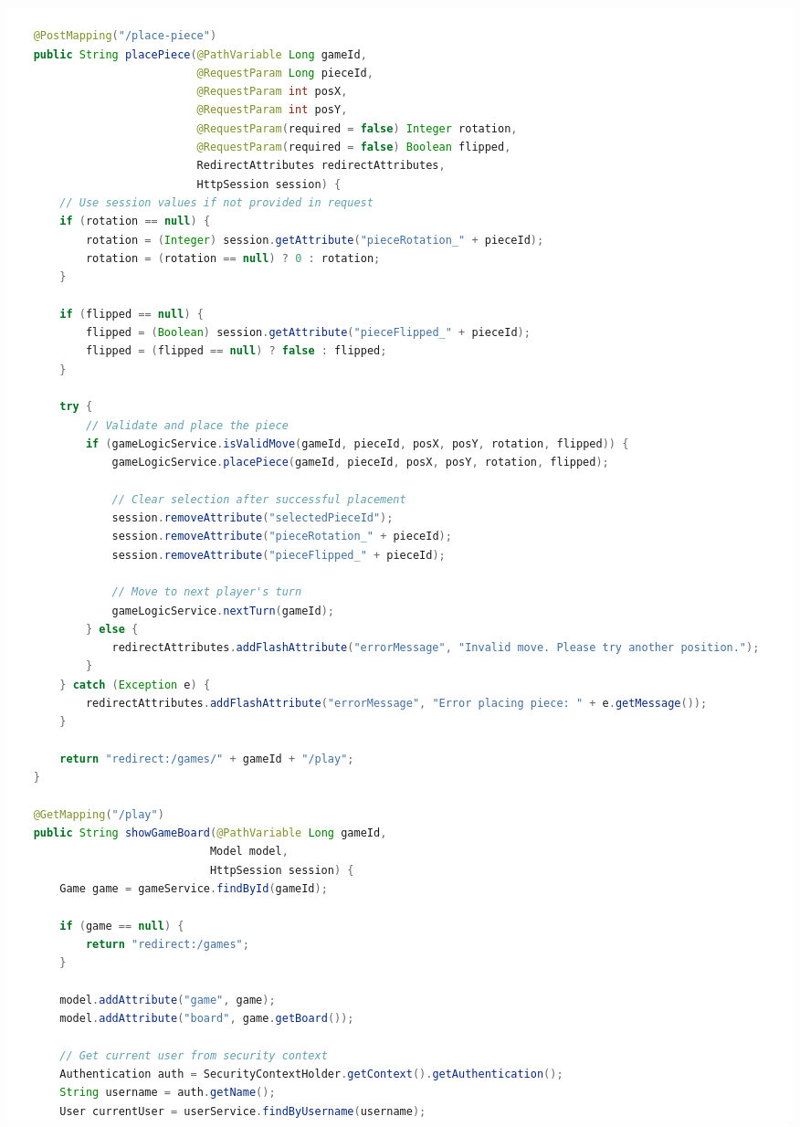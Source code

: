 ```java

    @PostMapping("/place-piece")
    public String placePiece(@PathVariable Long gameId,
                             @RequestParam Long pieceId,
                             @RequestParam int posX,
                             @RequestParam int posY,
                             @RequestParam(required = false) Integer rotation,
                             @RequestParam(required = false) Boolean flipped,
                             RedirectAttributes redirectAttributes,
                             HttpSession session) {
        // Use session values if not provided in request
        if (rotation == null) {
            rotation = (Integer) session.getAttribute("pieceRotation_" + pieceId);
            rotation = (rotation == null) ? 0 : rotation;
        }

        if (flipped == null) {
            flipped = (Boolean) session.getAttribute("pieceFlipped_" + pieceId);
            flipped = (flipped == null) ? false : flipped;
        }

        try {
            // Validate and place the piece
            if (gameLogicService.isValidMove(gameId, pieceId, posX, posY, rotation, flipped)) {
                gameLogicService.placePiece(gameId, pieceId, posX, posY, rotation, flipped);

                // Clear selection after successful placement
                session.removeAttribute("selectedPieceId");
                session.removeAttribute("pieceRotation_" + pieceId);
                session.removeAttribute("pieceFlipped_" + pieceId);

                // Move to next player's turn
                gameLogicService.nextTurn(gameId);
            } else {
                redirectAttributes.addFlashAttribute("errorMessage", "Invalid move. Please try another position.");
            }
        } catch (Exception e) {
            redirectAttributes.addFlashAttribute("errorMessage", "Error placing piece: " + e.getMessage());
        }

        return "redirect:/games/" + gameId + "/play";
    }

    @GetMapping("/play")
    public String showGameBoard(@PathVariable Long gameId,
                               Model model,
                               HttpSession session) {
        Game game = gameService.findById(gameId);

        if (game == null) {
            return "redirect:/games";
        }

        model.addAttribute("game", game);
        model.addAttribute("board", game.getBoard());

        // Get current user from security context
        Authentication auth = SecurityContextHolder.getContext().getAuthentication();
        String username = auth.getName();
        User currentUser = userService.findByUsername(username);

```